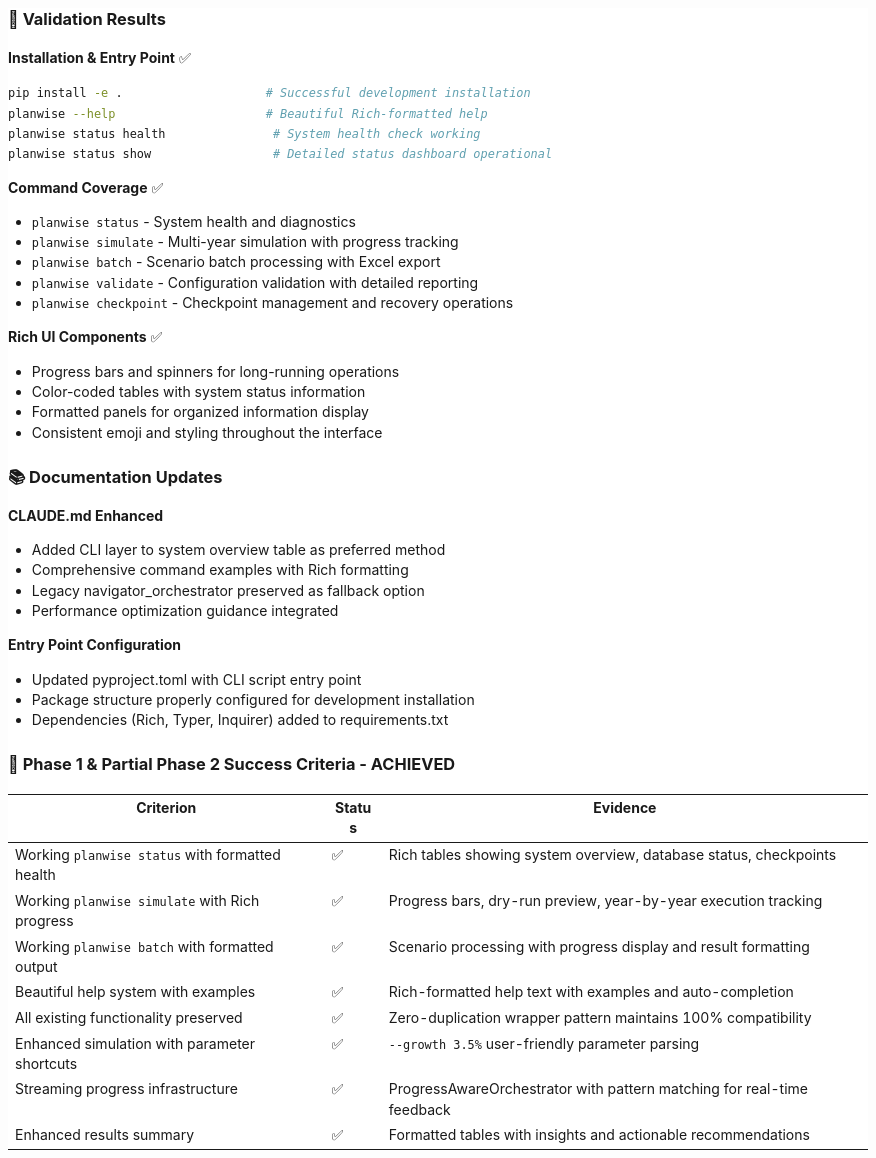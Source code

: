 ### 🧪 **Validation Results**

**Installation & Entry Point** ✅
```bash
pip install -e .                    # Successful development installation
planwise --help                     # Beautiful Rich-formatted help
planwise status health               # System health check working
planwise status show                 # Detailed status dashboard operational
```

**Command Coverage** ✅
- `planwise status` - System health and diagnostics
- `planwise simulate` - Multi-year simulation with progress tracking
- `planwise batch` - Scenario batch processing with Excel export
- `planwise validate` - Configuration validation with detailed reporting
- `planwise checkpoint` - Checkpoint management and recovery operations

**Rich UI Components** ✅
- Progress bars and spinners for long-running operations
- Color-coded tables with system status information
- Formatted panels for organized information display
- Consistent emoji and styling throughout the interface

### 📚 **Documentation Updates**

**CLAUDE.md Enhanced**
- Added CLI layer to system overview table as preferred method
- Comprehensive command examples with Rich formatting
- Legacy navigator_orchestrator preserved as fallback option
- Performance optimization guidance integrated

**Entry Point Configuration**
- Updated pyproject.toml with CLI script entry point
- Package structure properly configured for development installation
- Dependencies (Rich, Typer, Inquirer) added to requirements.txt

### 🎯 **Phase 1 & Partial Phase 2 Success Criteria - ACHIEVED**

| Criterion | Status | Evidence |
|-----------|--------|----------|
| Working `planwise status` with formatted health | ✅ | Rich tables showing system overview, database status, checkpoints |
| Working `planwise simulate` with Rich progress | ✅ | Progress bars, dry-run preview, year-by-year execution tracking |
| Working `planwise batch` with formatted output | ✅ | Scenario processing with progress display and result formatting |
| Beautiful help system with examples | ✅ | Rich-formatted help text with examples and auto-completion |
| All existing functionality preserved | ✅ | Zero-duplication wrapper pattern maintains 100% compatibility |
| Enhanced simulation with parameter shortcuts | ✅ | `--growth 3.5%` user-friendly parameter parsing |
| Streaming progress infrastructure | ✅ | ProgressAwareOrchestrator with pattern matching for real-time feedback |
| Enhanced results summary | ✅ | Formatted tables with insights and actionable recommendations |

